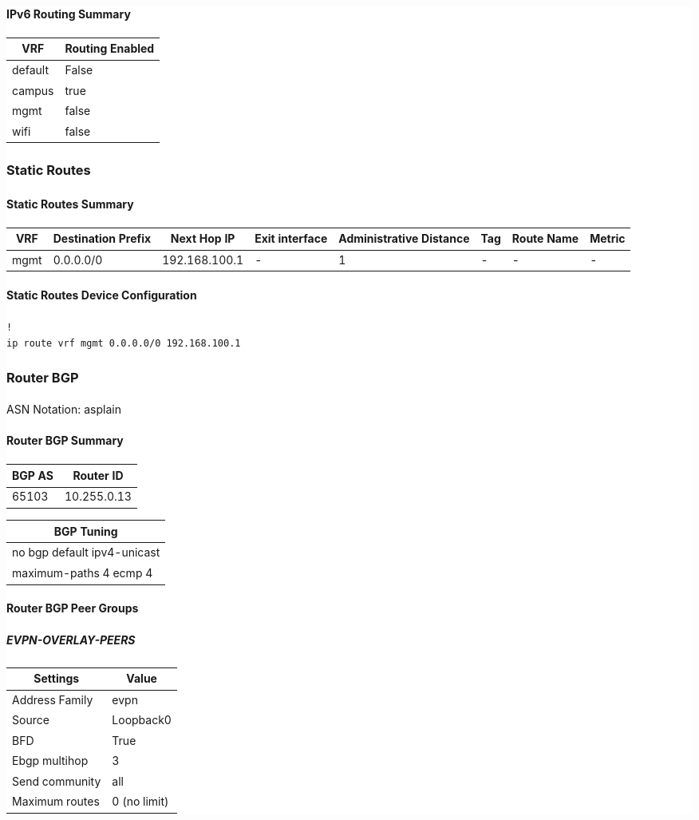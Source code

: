 #### IPv6 Routing Summary

| VRF | Routing Enabled |
| --- | --------------- |
| default | False |
| campus | true |
| mgmt | false |
| wifi | false |

### Static Routes

#### Static Routes Summary

| VRF | Destination Prefix | Next Hop IP | Exit interface | Administrative Distance | Tag | Route Name | Metric |
| --- | ------------------ | ----------- | -------------- | ----------------------- | --- | ---------- | ------ |
| mgmt | 0.0.0.0/0 | 192.168.100.1 | - | 1 | - | - | - |

#### Static Routes Device Configuration

```eos
!
ip route vrf mgmt 0.0.0.0/0 192.168.100.1
```

### Router BGP

ASN Notation: asplain

#### Router BGP Summary

| BGP AS | Router ID |
| ------ | --------- |
| 65103 | 10.255.0.13 |

| BGP Tuning |
| ---------- |
| no bgp default ipv4-unicast |
| maximum-paths 4 ecmp 4 |

#### Router BGP Peer Groups

##### EVPN-OVERLAY-PEERS

| Settings | Value |
| -------- | ----- |
| Address Family | evpn |
| Source | Loopback0 |
| BFD | True |
| Ebgp multihop | 3 |
| Send community | all |
| Maximum routes | 0 (no limit) |
